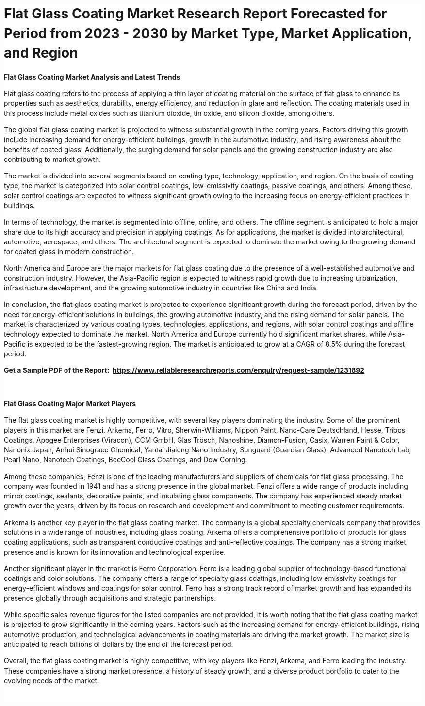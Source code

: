 <p><h1>Flat Glass Coating Market Research Report Forecasted for Period from 2023 -  2030 by Market Type, Market Application, and Region</h1></p><p><strong>Flat Glass Coating Market Analysis and Latest Trends</strong></p>
<p><p>Flat glass coating refers to the process of applying a thin layer of coating material on the surface of flat glass to enhance its properties such as aesthetics, durability, energy efficiency, and reduction in glare and reflection. The coating materials used in this process include metal oxides such as titanium dioxide, tin oxide, and silicon dioxide, among others.</p><p>The global flat glass coating market is projected to witness substantial growth in the coming years. Factors driving this growth include increasing demand for energy-efficient buildings, growth in the automotive industry, and rising awareness about the benefits of coated glass. Additionally, the surging demand for solar panels and the growing construction industry are also contributing to market growth.</p><p>The market is divided into several segments based on coating type, technology, application, and region. On the basis of coating type, the market is categorized into solar control coatings, low-emissivity coatings, passive coatings, and others. Among these, solar control coatings are expected to witness significant growth owing to the increasing focus on energy-efficient practices in buildings.</p><p>In terms of technology, the market is segmented into offline, online, and others. The offline segment is anticipated to hold a major share due to its high accuracy and precision in applying coatings. As for applications, the market is divided into architectural, automotive, aerospace, and others. The architectural segment is expected to dominate the market owing to the growing demand for coated glass in modern construction.</p><p>North America and Europe are the major markets for flat glass coating due to the presence of a well-established automotive and construction industry. However, the Asia-Pacific region is expected to witness rapid growth due to increasing urbanization, infrastructure development, and the growing automotive industry in countries like China and India.</p><p>In conclusion, the flat glass coating market is projected to experience significant growth during the forecast period, driven by the need for energy-efficient solutions in buildings, the growing automotive industry, and the rising demand for solar panels. The market is characterized by various coating types, technologies, applications, and regions, with solar control coatings and offline technology expected to dominate the market. North America and Europe currently hold significant market shares, while Asia-Pacific is expected to be the fastest-growing region. The market is anticipated to grow at a CAGR of 8.5% during the forecast period.</p></p>
<p><strong>Get a Sample PDF of the Report:&nbsp; <a href="https://www.reliableresearchreports.com/enquiry/request-sample/1231892">https://www.reliableresearchreports.com/enquiry/request-sample/1231892</a></strong></p>
<p>&nbsp;</p>
<p><strong>Flat Glass Coating Major Market Players</strong></p>
<p><p>The flat glass coating market is highly competitive, with several key players dominating the industry. Some of the prominent players in this market are Fenzi, Arkema, Ferro, Vitro, Sherwin-Williams, Nippon Paint, Nano-Care Deutschland, Hesse, Tribos Coatings, Apogee Enterprises (Viracon), CCM GmbH, Glas Trösch, Nanoshine, Diamon-Fusion, Casix, Warren Paint & Color, Nanonix Japan, Anhui Sinograce Chemical, Yantai Jialong Nano Industry, Sunguard (Guardian Glass), Advanced Nanotech Lab, Pearl Nano, Nanotech Coatings, BeeCool Glass Coatings, and Dow Corning.</p><p>Among these companies, Fenzi is one of the leading manufacturers and suppliers of chemicals for flat glass processing. The company was founded in 1941 and has a strong presence in the global market. Fenzi offers a wide range of products including mirror coatings, sealants, decorative paints, and insulating glass components. The company has experienced steady market growth over the years, driven by its focus on research and development and commitment to meeting customer requirements.</p><p>Arkema is another key player in the flat glass coating market. The company is a global specialty chemicals company that provides solutions in a wide range of industries, including glass coating. Arkema offers a comprehensive portfolio of products for glass coating applications, such as transparent conductive coatings and anti-reflective coatings. The company has a strong market presence and is known for its innovation and technological expertise.</p><p>Another significant player in the market is Ferro Corporation. Ferro is a leading global supplier of technology-based functional coatings and color solutions. The company offers a range of specialty glass coatings, including low emissivity coatings for energy-efficient windows and coatings for solar control. Ferro has a strong track record of market growth and has expanded its presence globally through acquisitions and strategic partnerships.</p><p>While specific sales revenue figures for the listed companies are not provided, it is worth noting that the flat glass coating market is projected to grow significantly in the coming years. Factors such as the increasing demand for energy-efficient buildings, rising automotive production, and technological advancements in coating materials are driving the market growth. The market size is anticipated to reach billions of dollars by the end of the forecast period.</p><p>Overall, the flat glass coating market is highly competitive, with key players like Fenzi, Arkema, and Ferro leading the industry. These companies have a strong market presence, a history of steady growth, and a diverse product portfolio to cater to the evolving needs of the market.</p></p>
<p>&nbsp;</p>